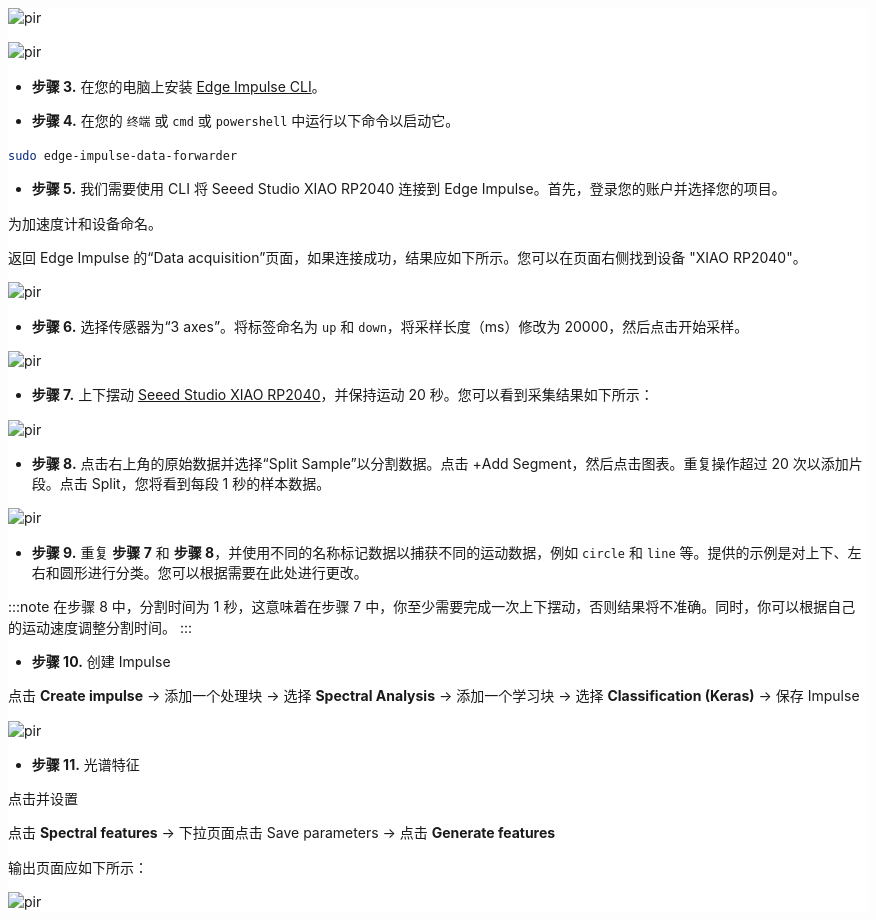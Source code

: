 <p style={{textAlign: 'center'}}><img src="https://files.seeedstudio.com/wiki/XIAO-RP2040/img/EI/02.jpg" alt="pir" width={800} height="auto" /></p>

<p style={{textAlign: 'center'}}><img src="https://files.seeedstudio.com/wiki/XIAO-RP2040/img/EI/03.jpg" alt="pir" width={800} height="auto" /></p>

- **步骤 3.** 在您的电脑上安装 [Edge Impulse CLI](https://docs.edgeimpulse.com/docs/cli-installation)。

- **步骤 4.** 在您的 `终端` 或 `cmd` 或 `powershell` 中运行以下命令以启动它。

```bash
sudo edge-impulse-data-forwarder
```

- **步骤 5.** 我们需要使用 CLI 将 Seeed Studio XIAO RP2040 连接到 Edge Impulse。首先，登录您的账户并选择您的项目。

为加速度计和设备命名。

返回 Edge Impulse 的“Data acquisition”页面，如果连接成功，结果应如下所示。您可以在页面右侧找到设备 "XIAO RP2040"。

<p style={{textAlign: 'center'}}><img src="https://files.seeedstudio.com/wiki/XIAO-RP2040/img/EI/04.jpg" alt="pir" width={800} height="auto" /></p>

- **步骤 6.** 选择传感器为“3 axes”。将标签命名为 `up` 和 `down`，将采样长度（ms）修改为 20000，然后点击开始采样。

<p style={{textAlign: 'center'}}><img src="https://files.seeedstudio.com/wiki/XIAO-RP2040/img/EI/05.jpg" alt="pir" width={800} height="auto" /></p>

- **步骤 7.** 上下摆动 [Seeed Studio XIAO RP2040](https://wiki.seeedstudio.com/XIAO-RP2040/)，并保持运动 20 秒。您可以看到采集结果如下所示：

<p style={{textAlign: 'center'}}><img src="https://files.seeedstudio.com/wiki/XIAO-RP2040/img/EI/06.jpg" alt="pir" width={800} height="auto" /></p>

- **步骤 8.** 点击右上角的原始数据并选择“Split Sample”以分割数据。点击 +Add Segment，然后点击图表。重复操作超过 20 次以添加片段。点击 Split，您将看到每段 1 秒的样本数据。

<p style={{textAlign: 'center'}}><img src="https://files.seeedstudio.com/wiki/XIAO-RP2040/img/EI/07.jpg" alt="pir" width={800} height="auto" /></p>

- **步骤 9.** 重复 **步骤 7** 和 **步骤 8**，并使用不同的名称标记数据以捕获不同的运动数据，例如 `circle` 和 `line` 等。提供的示例是对上下、左右和圆形进行分类。您可以根据需要在此处进行更改。

:::note
在步骤 8 中，分割时间为 1 秒，这意味着在步骤 7 中，你至少需要完成一次上下摆动，否则结果将不准确。同时，你可以根据自己的运动速度调整分割时间。
:::

- **步骤 10.** 创建 Impulse

点击 **Create impulse** -> 添加一个处理块 -> 选择 **Spectral Analysis** -> 添加一个学习块 -> 选择 **Classification (Keras)** -> 保存 Impulse

<p style={{textAlign: 'center'}}><img src="https://files.seeedstudio.com/wiki/XIAO-RP2040/img/EI/08.jpg" alt="pir" width={800} height="auto" /></p>

- **步骤 11.** 光谱特征

点击并设置

点击 **Spectral features** -> 下拉页面点击 Save parameters -> 点击 **Generate features**

输出页面应如下所示：

<p style={{textAlign: 'center'}}><img src="https://files.seeedstudio.com/wiki/XIAO-RP2040/img/EI/09.jpg" alt="pir" width={800} height="auto" /></p>
